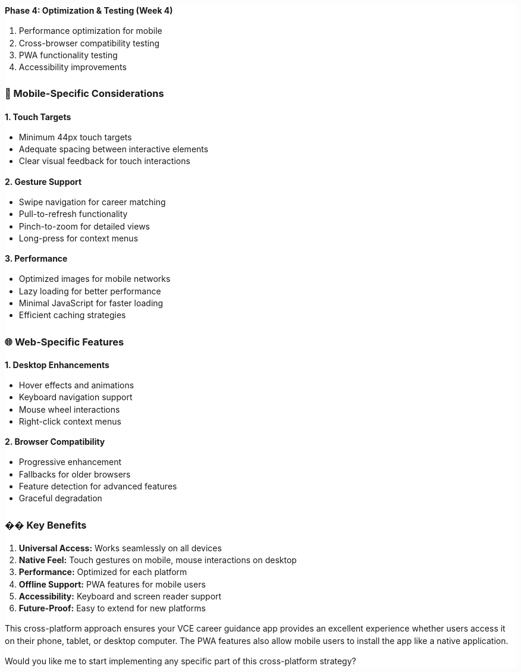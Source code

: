 **Phase 4: Optimization & Testing (Week 4)**
1. Performance optimization for mobile
2. Cross-browser compatibility testing
3. PWA functionality testing
4. Accessibility improvements

### **📱 Mobile-Specific Considerations**

**1. Touch Targets**
- Minimum 44px touch targets
- Adequate spacing between interactive elements
- Clear visual feedback for touch interactions

**2. Gesture Support**
- Swipe navigation for career matching
- Pull-to-refresh functionality
- Pinch-to-zoom for detailed views
- Long-press for context menus

**3. Performance**
- Optimized images for mobile networks
- Lazy loading for better performance
- Minimal JavaScript for faster loading
- Efficient caching strategies

### **🌐 Web-Specific Features**

**1. Desktop Enhancements**
- Hover effects and animations
- Keyboard navigation support
- Mouse wheel interactions
- Right-click context menus

**2. Browser Compatibility**
- Progressive enhancement
- Fallbacks for older browsers
- Feature detection for advanced features
- Graceful degradation

### **�� Key Benefits**

1. **Universal Access:** Works seamlessly on all devices
2. **Native Feel:** Touch gestures on mobile, mouse interactions on desktop
3. **Performance:** Optimized for each platform
4. **Offline Support:** PWA features for mobile users
5. **Accessibility:** Keyboard and screen reader support
6. **Future-Proof:** Easy to extend for new platforms

This cross-platform approach ensures your VCE career guidance app provides an excellent experience whether users access it on their phone, tablet, or desktop computer. The PWA features also allow mobile users to install the app like a native application.

Would you like me to start implementing any specific part of this cross-platform strategy?
